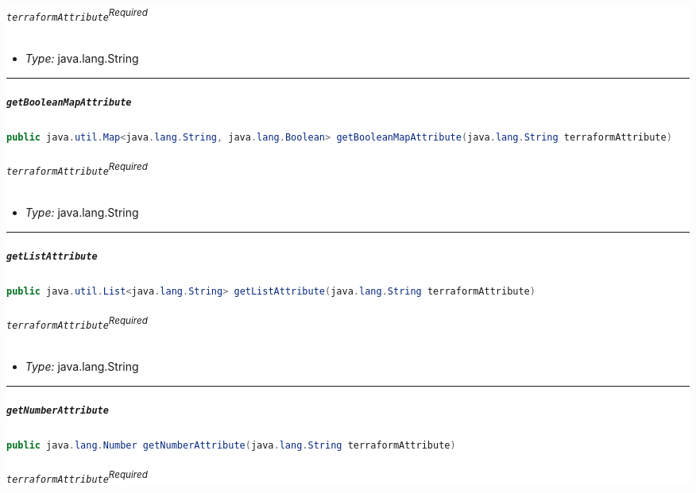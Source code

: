 ###### `terraformAttribute`<sup>Required</sup> <a name="terraformAttribute" id="@cdktf/provider-kubernetes.dataKubernetesResources.DataKubernetesResources.getBooleanAttribute.parameter.terraformAttribute"></a>

- *Type:* java.lang.String

---

##### `getBooleanMapAttribute` <a name="getBooleanMapAttribute" id="@cdktf/provider-kubernetes.dataKubernetesResources.DataKubernetesResources.getBooleanMapAttribute"></a>

```java
public java.util.Map<java.lang.String, java.lang.Boolean> getBooleanMapAttribute(java.lang.String terraformAttribute)
```

###### `terraformAttribute`<sup>Required</sup> <a name="terraformAttribute" id="@cdktf/provider-kubernetes.dataKubernetesResources.DataKubernetesResources.getBooleanMapAttribute.parameter.terraformAttribute"></a>

- *Type:* java.lang.String

---

##### `getListAttribute` <a name="getListAttribute" id="@cdktf/provider-kubernetes.dataKubernetesResources.DataKubernetesResources.getListAttribute"></a>

```java
public java.util.List<java.lang.String> getListAttribute(java.lang.String terraformAttribute)
```

###### `terraformAttribute`<sup>Required</sup> <a name="terraformAttribute" id="@cdktf/provider-kubernetes.dataKubernetesResources.DataKubernetesResources.getListAttribute.parameter.terraformAttribute"></a>

- *Type:* java.lang.String

---

##### `getNumberAttribute` <a name="getNumberAttribute" id="@cdktf/provider-kubernetes.dataKubernetesResources.DataKubernetesResources.getNumberAttribute"></a>

```java
public java.lang.Number getNumberAttribute(java.lang.String terraformAttribute)
```

###### `terraformAttribute`<sup>Required</sup> <a name="terraformAttribute" id="@cdktf/provider-kubernetes.dataKubernetesResources.DataKubernetesResources.getNumberAttribute.parameter.terraformAttribute"></a>
